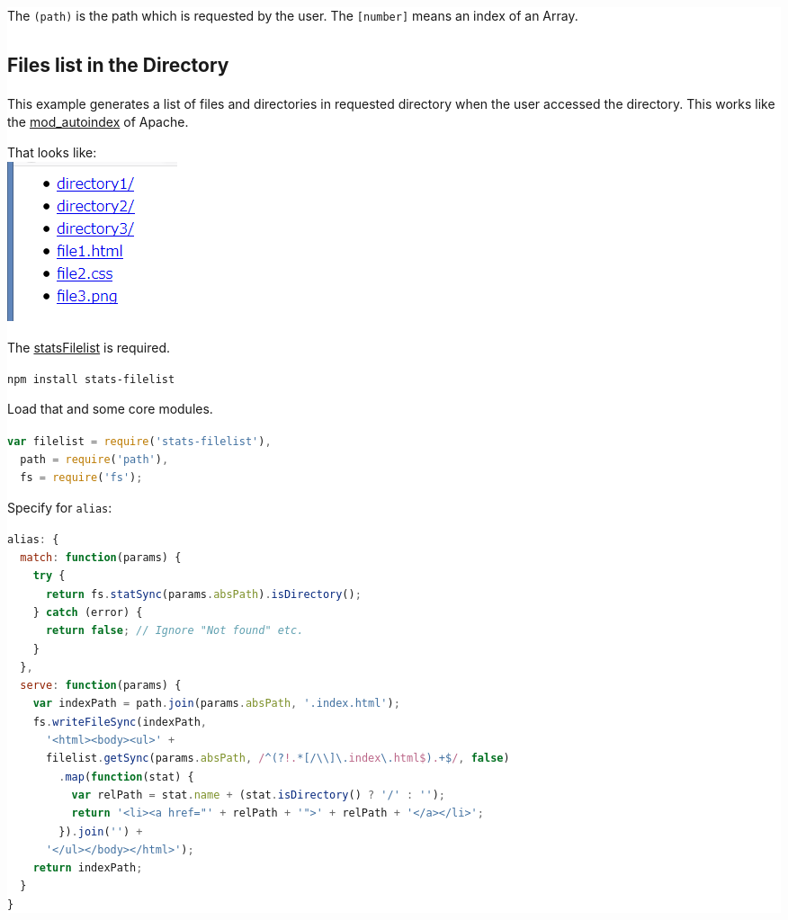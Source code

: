 The `(path)` is the path which is requested by the user. The `[number]` means an index of an Array.

## Files list in the Directory

This example generates a list of files and directories in requested directory when the user accessed the directory. This works like the [mod_autoindex](http://httpd.apache.org/docs/2.4/mod/mod_autoindex.html) of Apache.

That looks like:  
![ss](ss.png)

The [statsFilelist](https://www.npmjs.com/package/stats-filelist) is required.

```
npm install stats-filelist
```

Load that and some core modules.

```js
var filelist = require('stats-filelist'),
  path = require('path'),
  fs = require('fs');
```

Specify for `alias`:

```js
alias: {
  match: function(params) {
    try {
      return fs.statSync(params.absPath).isDirectory();
    } catch (error) {
      return false; // Ignore "Not found" etc.
    }
  },
  serve: function(params) {
    var indexPath = path.join(params.absPath, '.index.html');
    fs.writeFileSync(indexPath,
      '<html><body><ul>' +
      filelist.getSync(params.absPath, /^(?!.*[/\\]\.index\.html$).+$/, false)
        .map(function(stat) {
          var relPath = stat.name + (stat.isDirectory() ? '/' : '');
          return '<li><a href="' + relPath + '">' + relPath + '</a></li>';
        }).join('') +
      '</ul></body></html>');
    return indexPath;
  }
}
```
